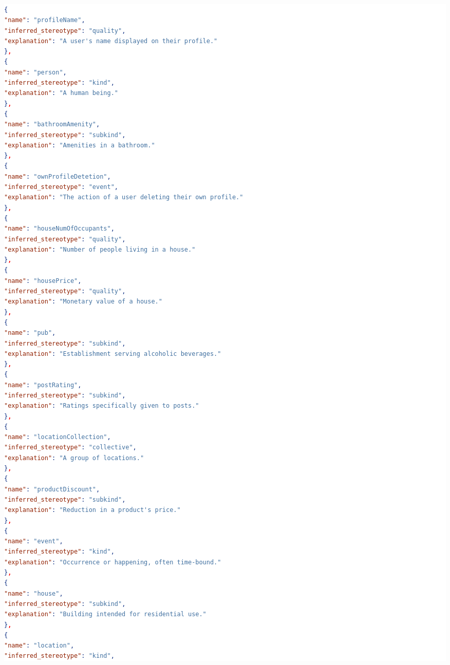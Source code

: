 ```json
{
"name": "profileName",
"inferred_stereotype": "quality",
"explanation": "A user's name displayed on their profile."
},
{
"name": "person",
"inferred_stereotype": "kind",
"explanation": "A human being."
},
{
"name": "bathroomAmenity",
"inferred_stereotype": "subkind",
"explanation": "Amenities in a bathroom."
},
{
"name": "ownProfileDetetion",
"inferred_stereotype": "event",
"explanation": "The action of a user deleting their own profile."
},
{
"name": "houseNumOfOccupants",
"inferred_stereotype": "quality",
"explanation": "Number of people living in a house."
},
{
"name": "housePrice",
"inferred_stereotype": "quality",
"explanation": "Monetary value of a house."
},
{
"name": "pub",
"inferred_stereotype": "subkind",
"explanation": "Establishment serving alcoholic beverages."
},
{
"name": "postRating",
"inferred_stereotype": "subkind",
"explanation": "Ratings specifically given to posts."
},
{
"name": "locationCollection",
"inferred_stereotype": "collective",
"explanation": "A group of locations."
},
{
"name": "productDiscount",
"inferred_stereotype": "subkind",
"explanation": "Reduction in a product's price."
},
{
"name": "event",
"inferred_stereotype": "kind",
"explanation": "Occurrence or happening, often time-bound."
},
{
"name": "house",
"inferred_stereotype": "subkind",
"explanation": "Building intended for residential use."
},
{
"name": "location",
"inferred_stereotype": "kind",
```